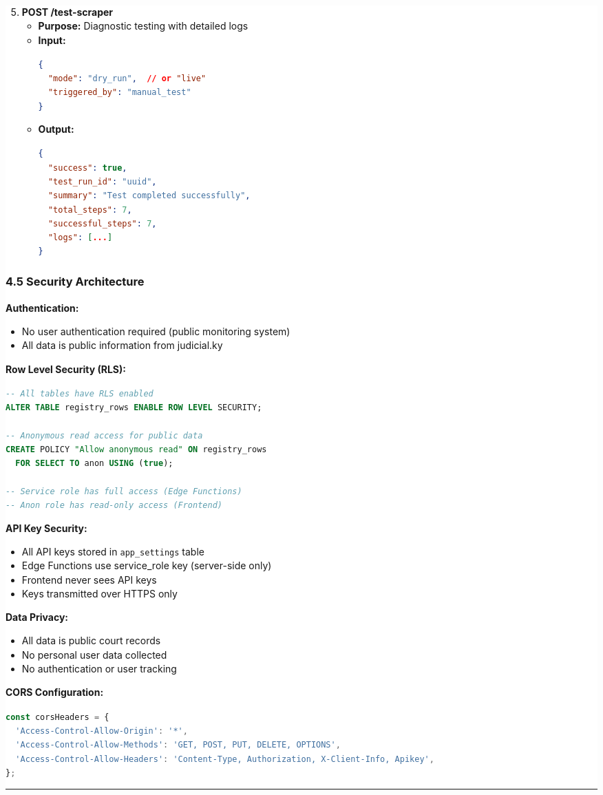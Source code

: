 5. **POST /test-scraper**
   - **Purpose:** Diagnostic testing with detailed logs
   - **Input:**
     ```json
     {
       "mode": "dry_run",  // or "live"
       "triggered_by": "manual_test"
     }
     ```
   - **Output:**
     ```json
     {
       "success": true,
       "test_run_id": "uuid",
       "summary": "Test completed successfully",
       "total_steps": 7,
       "successful_steps": 7,
       "logs": [...]
     }
     ```

### 4.5 Security Architecture

**Authentication:**
- No user authentication required (public monitoring system)
- All data is public information from judicial.ky

**Row Level Security (RLS):**
```sql
-- All tables have RLS enabled
ALTER TABLE registry_rows ENABLE ROW LEVEL SECURITY;

-- Anonymous read access for public data
CREATE POLICY "Allow anonymous read" ON registry_rows
  FOR SELECT TO anon USING (true);

-- Service role has full access (Edge Functions)
-- Anon role has read-only access (Frontend)
```

**API Key Security:**
- All API keys stored in `app_settings` table
- Edge Functions use service_role key (server-side only)
- Frontend never sees API keys
- Keys transmitted over HTTPS only

**Data Privacy:**
- All data is public court records
- No personal user data collected
- No authentication or user tracking

**CORS Configuration:**
```typescript
const corsHeaders = {
  'Access-Control-Allow-Origin': '*',
  'Access-Control-Allow-Methods': 'GET, POST, PUT, DELETE, OPTIONS',
  'Access-Control-Allow-Headers': 'Content-Type, Authorization, X-Client-Info, Apikey',
};
```

---